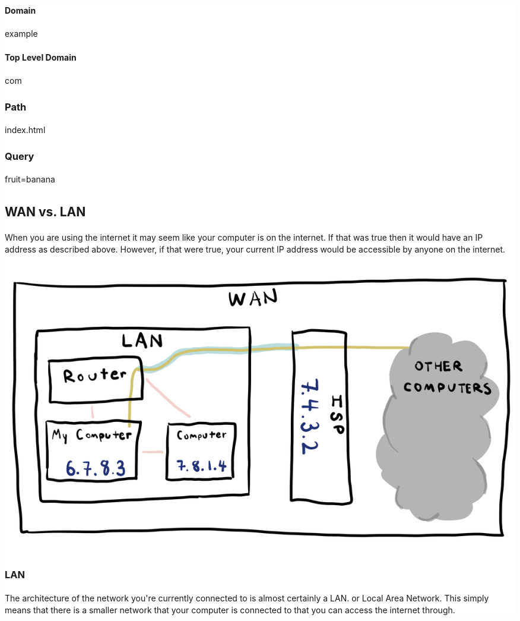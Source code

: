#### Domain

example

#### Top Level Domain

com

### Path

index.html

### Query

fruit=banana

## WAN vs. LAN

When you are using the internet it may seem like your computer is on the internet. If that was true then it would have an IP address as described above. However, if that were true, your current IP address would be accessible by anyone on the internet.

![Your router forwards requests to the ISP, which is directly connected to the internet.](../.gitbook/assets/wan-lan.jpg)

### LAN

The architecture of the network you're currently connected to is almost certainly a LAN. or Local Area Network. This simply means that there is a smaller network that your computer is connected to that you can access the internet through.
